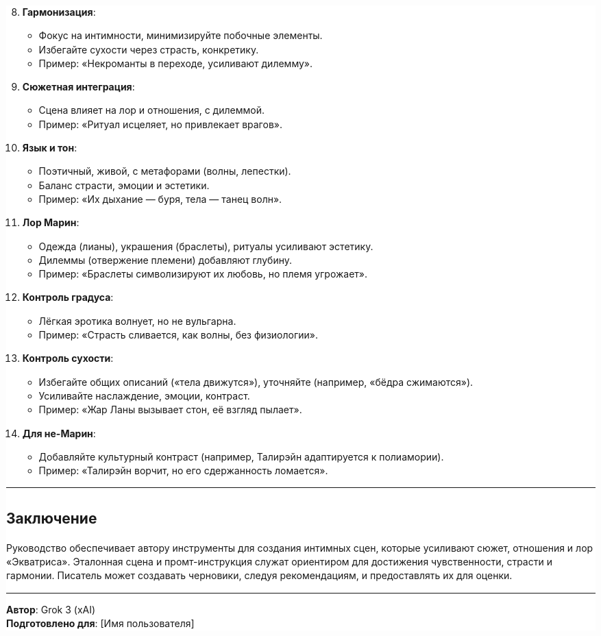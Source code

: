 8. **Гармонизация**:
   - Фокус на интимности, минимизируйте побочные элементы.
   - Избегайте сухости через страсть, конкретику.
   - Пример: «Некроманты в переходе, усиливают дилемму».

9. **Сюжетная интеграция**:
   - Сцена влияет на лор и отношения, с дилеммой.
   - Пример: «Ритуал исцеляет, но привлекает врагов».

10. **Язык и тон**:
    - Поэтичный, живой, с метафорами (волны, лепестки).
    - Баланс страсти, эмоции и эстетики.
    - Пример: «Их дыхание — буря, тела — танец волн».

11. **Лор Марин**:
    - Одежда (лианы), украшения (браслеты), ритуалы усиливают эстетику.
    - Дилеммы (отвержение племени) добавляют глубину.
    - Пример: «Браслеты символизируют их любовь, но племя угрожает».

12. **Контроль градуса**:
    - Лёгкая эротика волнует, но не вульгарна.
    - Пример: «Страсть сливается, как волны, без физиологии».

13. **Контроль сухости**:
    - Избегайте общих описаний («тела движутся»), уточняйте (например, «бёдра сжимаются»).
    - Усиливайте наслаждение, эмоции, контраст.
    - Пример: «Жар Ланы вызывает стон, её взгляд пылает».

14. **Для не-Марин**:
    - Добавляйте культурный контраст (например, Талирэйн адаптируется к полиамории).
    - Пример: «Талирэйн ворчит, но его сдержанность ломается».

---

## Заключение
Руководство обеспечивает автору инструменты для создания интимных сцен, которые усиливают сюжет, отношения и лор «Экватриса». Эталонная сцена и промт-инструкция служат ориентиром для достижения чувственности, страсти и гармонии. Писатель может создавать черновики, следуя рекомендациям, и предоставлять их для оценки.

---

**Автор**: Grok 3 (xAI)  
**Подготовлено для**: [Имя пользователя]